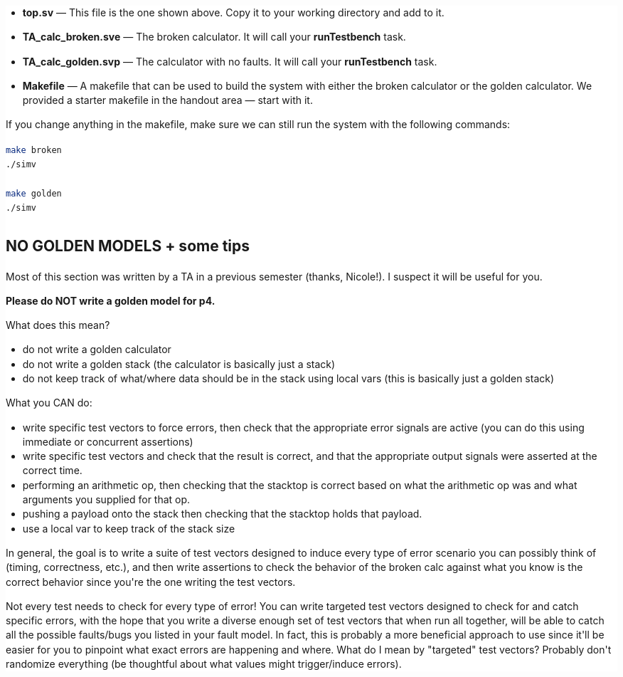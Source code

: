 * **top.sv** — This file is the one shown above. Copy it to your working
  directory and add to it. 

* **TA\_calc\_broken.sve** — The broken calculator. It will call your 
  **runTestbench** task. 

* **TA\_calc\_golden.svp** — The calculator with no faults. It will call your 
  **runTestbench** task. 

* **Makefile** — A makefile that can be used to build the system with
either the broken calculator or the golden calculator. We provided a
starter makefile in the handout area — start with it. 

If you change anything in the makefile, make sure we can still run the 
system with the following commands: 

```bash
make broken
./simv

make golden
./simv
```
## NO GOLDEN MODELS + some tips

Most of this section was written by a TA in a previous semester (thanks, Nicole!).
I suspect it will be useful for you.

**Please do NOT write a golden model for p4.**

What does this mean?
- do not write a golden calculator
- do not write a golden stack (the calculator is basically just a stack)
- do not keep track of what/where data should be in the stack using local vars (this is basically just a golden stack)

What you CAN do:
- write specific test vectors to force errors, then check that the appropriate error signals are active (you can do this using immediate or concurrent assertions)
- write specific test vectors and check that the result is correct, and that the appropriate output signals were asserted at the correct time.
- performing an arithmetic op, then checking that the stacktop is correct based on what the arithmetic op was and what arguments you supplied for that op.
- pushing a payload onto the stack then checking that the stacktop holds that payload.
- use a local var to keep track of the stack size

In general, the goal is to write a suite of test vectors designed to induce every type of error scenario you can possibly think of (timing, correctness, etc.), and then write assertions to check the behavior of the broken calc against what you know is the correct behavior since you're the one writing the test vectors. 

Not every test needs to check for every type of error! You can write targeted test vectors designed to check for and catch specific errors, with the hope that you write a diverse enough set of test vectors that when run all together, will be able to catch all the possible faults/bugs you listed in your fault model. In fact, this is probably a more beneficial approach to use since it'll be easier for you to pinpoint what exact errors are happening and where. What do I mean by "targeted" test vectors? Probably don't randomize everything (be thoughtful about what values might trigger/induce errors).
